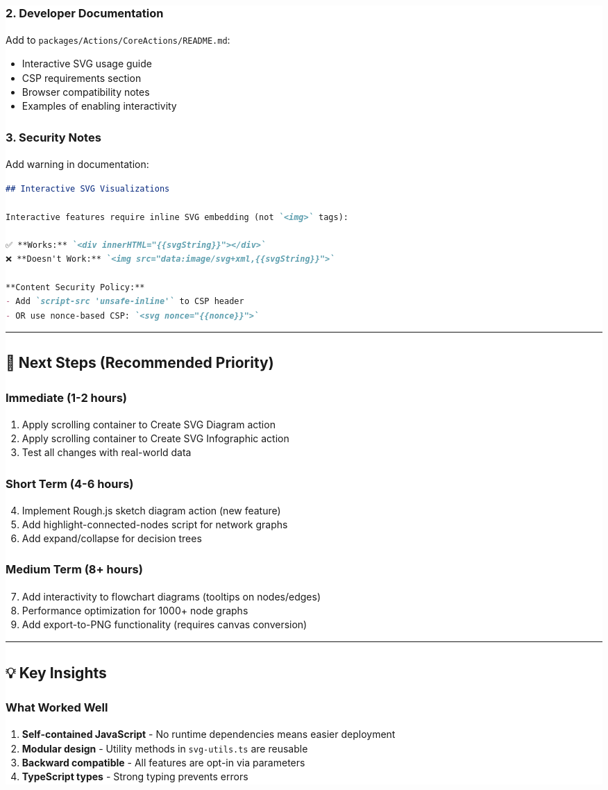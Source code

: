 ### 2. Developer Documentation
Add to `packages/Actions/CoreActions/README.md`:
- Interactive SVG usage guide
- CSP requirements section
- Browser compatibility notes
- Examples of enabling interactivity

### 3. Security Notes
Add warning in documentation:
```markdown
## Interactive SVG Visualizations

Interactive features require inline SVG embedding (not `<img>` tags):

✅ **Works:** `<div innerHTML="{{svgString}}"></div>`
❌ **Doesn't Work:** `<img src="data:image/svg+xml,{{svgString}}">`

**Content Security Policy:**
- Add `script-src 'unsafe-inline'` to CSP header
- OR use nonce-based CSP: `<svg nonce="{{nonce}}">`
```

---

## 🎯 Next Steps (Recommended Priority)

### Immediate (1-2 hours)
1. Apply scrolling container to Create SVG Diagram action
2. Apply scrolling container to Create SVG Infographic action
3. Test all changes with real-world data

### Short Term (4-6 hours)
4. Implement Rough.js sketch diagram action (new feature)
5. Add highlight-connected-nodes script for network graphs
6. Add expand/collapse for decision trees

### Medium Term (8+ hours)
7. Add interactivity to flowchart diagrams (tooltips on nodes/edges)
8. Performance optimization for 1000+ node graphs
9. Add export-to-PNG functionality (requires canvas conversion)

---

## 💡 Key Insights

### What Worked Well
1. **Self-contained JavaScript** - No runtime dependencies means easier deployment
2. **Modular design** - Utility methods in `svg-utils.ts` are reusable
3. **Backward compatible** - All features are opt-in via parameters
4. **TypeScript types** - Strong typing prevents errors
